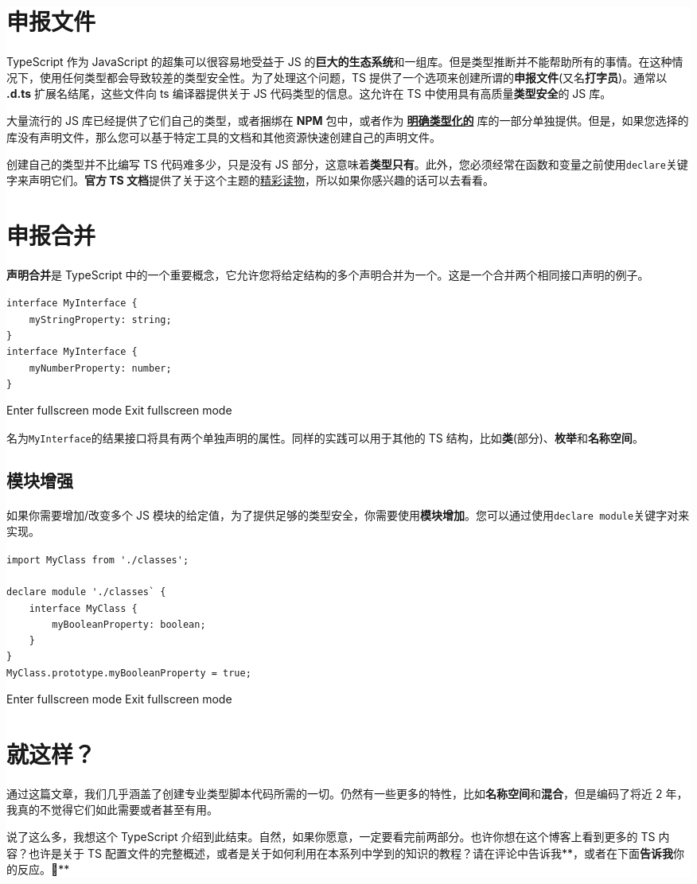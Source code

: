 # 申报文件

TypeScript 作为 JavaScript 的超集可以很容易地受益于 JS 的**巨大的生态系统**和一组库。但是类型推断并不能帮助所有的事情。在这种情况下，使用任何类型都会导致较差的类型安全性。为了处理这个问题，TS 提供了一个选项来创建所谓的**申报文件**(又名**打字员**)。通常以 **.d.ts** 扩展名结尾，这些文件向 ts 编译器提供关于 JS 代码类型的信息。这允许在 TS 中使用具有高质量**类型安全**的 JS 库。

大量流行的 JS 库已经提供了它们自己的类型，或者捆绑在 **NPM** 包中，或者作为 **[明确类型化的](https://definitelytyped.org/)** 库的一部分单独提供。但是，如果您选择的库没有声明文件，那么您可以基于特定工具的文档和其他资源快速创建自己的声明文件。

创建自己的类型并不比编写 TS 代码难多少，只是没有 JS 部分，这意味着**类型只有**。此外，您必须经常在函数和变量之前使用`declare`关键字来声明它们。**官方 TS 文档**提供了关于这个主题的[精彩读物](http://www.typescriptlang.org/docs/handbook/declaration-files/introduction.html)，所以如果你感兴趣的话可以去看看。

# 申报合并

**声明合并**是 TypeScript 中的一个重要概念，它允许您将给定结构的多个声明合并为一个。这是一个合并两个相同接口声明的例子。

```
interface MyInterface {
    myStringProperty: string;
}
interface MyInterface {
    myNumberProperty: number;
} 
```

Enter fullscreen mode Exit fullscreen mode

名为`MyInterface`的结果接口将具有两个单独声明的属性。同样的实践可以用于其他的 TS 结构，比如**类**(部分)、**枚举**和**名称空间**。

## 模块增强

如果你需要增加/改变多个 JS 模块的给定值，为了提供足够的类型安全，你需要使用**模块增加**。您可以通过使用`declare module`关键字对来实现。

```
import MyClass from './classes';

declare module './classes` {
    interface MyClass {
        myBooleanProperty: boolean;
    }
}
MyClass.prototype.myBooleanProperty = true; 
```

Enter fullscreen mode Exit fullscreen mode

# 就这样？

通过这篇文章，我们几乎涵盖了创建专业类型脚本代码所需的一切。仍然有一些更多的特性，比如**名称空间**和**混合**，但是编码了将近 2 年，我真的不觉得它们如此需要或者甚至有用。

说了这么多，我想这个 TypeScript 介绍到此结束。自然，如果你愿意，一定要看完前两部分。也许你想在这个博客上看到更多的 TS 内容？也许是关于 TS 配置文件的完整概述，或者是关于如何利用在本系列中学到的知识的教程？请在评论中告诉我**，或者在下面**告诉我**你的反应。👏**
